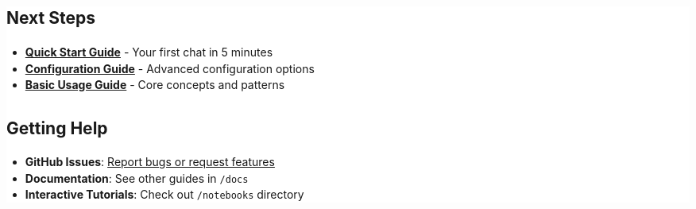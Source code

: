 ## Next Steps

- **[Quick Start Guide](quickstart.md)** - Your first chat in 5 minutes
- **[Configuration Guide](configuration.md)** - Advanced configuration options
- **[Basic Usage Guide](basic-usage.md)** - Core concepts and patterns

## Getting Help

- **GitHub Issues**: [Report bugs or request features](https://github.com/Maheidem/gen-ai-api-study/issues)
- **Documentation**: See other guides in `/docs`
- **Interactive Tutorials**: Check out `/notebooks` directory

